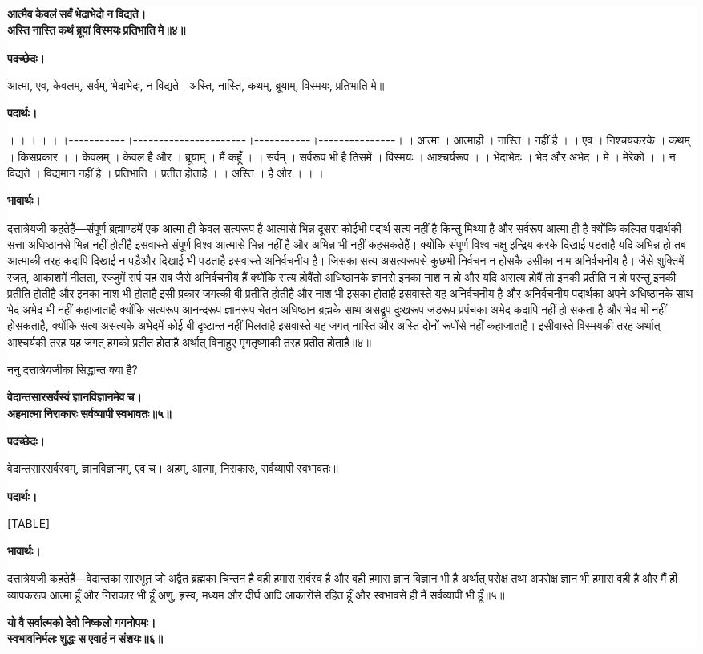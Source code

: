 **आत्मैव केवलं सर्वं भेदाभेदो न विद्यते।  
अस्ति नास्ति कथं ब्रूयां विस्मयः प्रतिभाति मे॥४॥**

**पदच्छेदः।**

आत्मा, एव, केवलम्, सर्वम्, भेदाभेदः, न विद्यते। अस्ति, नास्ति, कथम्, ब्रूयाम्, विस्मयः, प्रतिभाति मे॥

**पदार्थः।**

।           ।                      ।           ।               ।
।-----------।----------------------।-----------।---------------।
। आत्मा     । आत्माही              । नास्ति    । नहीं है       ।
। एव        । निश्चयकरके           । कथम्      । किसप्रकार     ।
। केवलम्    । केवल है और           । ब्रूयाम्  । मैं कहूँ      ।
। सर्वम्    । सर्वरूप भी है तिसमें । विस्मयः   । आश्चर्यरूप    ।
। भेदाभेदः  । भेद और अभेद          । मे        । मेरेको        ।
। न विद्यते । विद्यमान नहीं है     । प्रतिभाति । प्रतीत होताहै ।
। अस्ति     । है और                ।          ।              ।

**भावार्थः।**

 दत्तात्रेयजी कहतेहैं—संपूर्ण ब्रह्माण्डमें एक आत्मा ही केवल सत्यरूप है आत्मासे भिन्न दूसरा कोईभी पदार्थ सत्य नहीं है किन्तु मिथ्या है और सर्वरूप आत्मा ही है क्योंकि कल्पित पदार्थकी सत्ता अधिष्ठानसे भिन्न नहीं होतीहै इसवास्ते संपूर्ण विश्व आत्मासे भिन्न नहीं है और अभिन्न भी नहीं कहसकतेहैं। क्योंकि संपूर्ण विश्व चक्षु इन्द्रिय करके दिखाई पडताहै यदि अभिन्न हो तब आत्माकी तरह कदापि दिखाई न पड़ैऔर दिखाई भी पडताहै इसवास्ते अनिर्वचनीय है। जिसका सत्य असत्यरूपसे कुछभी निर्वचन न होसकै उसीका नाम अनिर्वचनीय है। जैसे शुक्तिमें रजत, आकाशमें नीलता, रज्जुमें सर्प यह सब जैसे अनिर्वचनीय हैं क्योंकि सत्य होवैंतो अधिष्ठानके ज्ञानसे इनका नाश न हो और यदि असत्य होवैं तो इनकी प्रतीति न हो परन्तु इनकी प्रतीति होतीहै और इनका नाश भी होताहै इसी प्रकार जगत्की बी प्रतीति होतीहै और नाश भी इसका होताहै इसवास्ते यह अनिर्वचनीय है और अनिर्वचनीय पदार्थका अपने अधिष्ठानके साथ भेद अभेद भी नहीं कहाजाताहै क्योंकि सत्यरूप आनन्दरूप ज्ञानरूप चेतन अधिष्ठान ब्रह्मके साथ असद्रूप दुःखरूप जडरूप प्रपंचका अभेद कदापि नहीं हो सकता है और भेद भी नहीं होसकताहै, क्योंकि सत्य असत्यके अभेदमें कोई बी दृष्टान्त नहीं मिलताहै इसवास्ते यह जगत् नास्ति और अस्ति दोनों रूपोंसे नहीं कहाजाताहै। इसीवास्ते विस्मयकी तरह अर्थात् आश्चर्यकी तरह यह जगत् हमको प्रतीत होताहै अर्थात् विनाहुए मृगतृष्णाकी तरह प्रतीत होताहै॥४॥

 ननु दत्तात्रेयजीका सिद्धान्त क्या है?

**वेदान्तसारसर्वस्वं ज्ञानविज्ञानमेव च।  
अहमात्मा निराकारः सर्वव्यापी स्वभावतः॥५॥**

**पदच्छेदः।**

वेदान्तसारसर्वस्वम्, ज्ञानविज्ञानम्, एव च। अहम्, आत्मा, निराकारः, सर्वव्यापी स्वभावतः॥

**पदार्थः।**

[TABLE]

**भावार्थः।**

 दत्तात्रेयजी कहतेहैं—वेदान्तका सारभूत जो अद्वैत ब्रह्मका चिन्तन है वही हमारा सर्वस्व है और वही हमारा ज्ञान विज्ञान भी है अर्थात् परोक्ष तथा अपरोक्ष ज्ञान भी हमारा वही है और मैं ही व्यापकरूप आत्मा हूँ और निराकार भी हूँ अणु, ह्रस्व, मध्यम और दीर्घ आदि आकारोंसे रहित हूँ और स्वभावसे ही मैं सर्वव्यापी भी हूँ॥५॥

**यो वै सर्वात्मको देवो निष्कलो गगनोपमः।  
स्वभावनिर्मलः शुद्धः स एवाहं न संशयः॥६॥**
